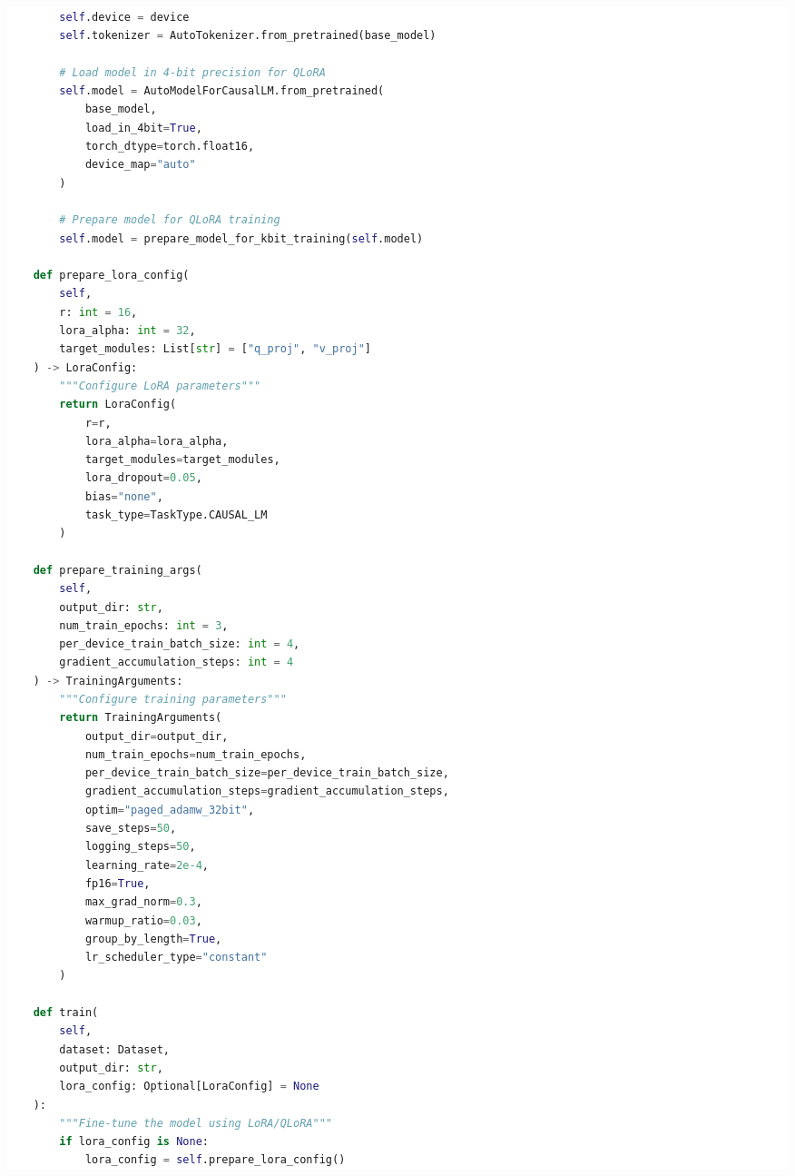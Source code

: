 ```python
        self.device = device
        self.tokenizer = AutoTokenizer.from_pretrained(base_model)
        
        # Load model in 4-bit precision for QLoRA
        self.model = AutoModelForCausalLM.from_pretrained(
            base_model,
            load_in_4bit=True,
            torch_dtype=torch.float16,
            device_map="auto"
        )
        
        # Prepare model for QLoRA training
        self.model = prepare_model_for_kbit_training(self.model)
    
    def prepare_lora_config(
        self,
        r: int = 16,
        lora_alpha: int = 32,
        target_modules: List[str] = ["q_proj", "v_proj"]
    ) -> LoraConfig:
        """Configure LoRA parameters"""
        return LoraConfig(
            r=r,
            lora_alpha=lora_alpha,
            target_modules=target_modules,
            lora_dropout=0.05,
            bias="none",
            task_type=TaskType.CAUSAL_LM
        )
    
    def prepare_training_args(
        self,
        output_dir: str,
        num_train_epochs: int = 3,
        per_device_train_batch_size: int = 4,
        gradient_accumulation_steps: int = 4
    ) -> TrainingArguments:
        """Configure training parameters"""
        return TrainingArguments(
            output_dir=output_dir,
            num_train_epochs=num_train_epochs,
            per_device_train_batch_size=per_device_train_batch_size,
            gradient_accumulation_steps=gradient_accumulation_steps,
            optim="paged_adamw_32bit",
            save_steps=50,
            logging_steps=50,
            learning_rate=2e-4,
            fp16=True,
            max_grad_norm=0.3,
            warmup_ratio=0.03,
            group_by_length=True,
            lr_scheduler_type="constant"
        )
    
    def train(
        self,
        dataset: Dataset,
        output_dir: str,
        lora_config: Optional[LoraConfig] = None
    ):
        """Fine-tune the model using LoRA/QLoRA"""
        if lora_config is None:
            lora_config = self.prepare_lora_config()
```